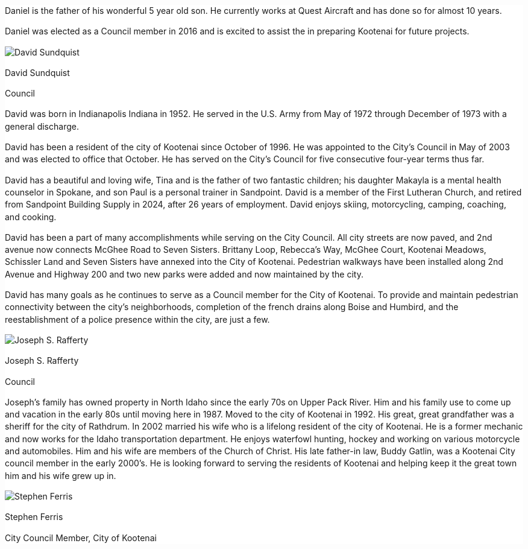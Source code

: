 Daniel is the father of his wonderful 5 year old son. He currently works at Quest Aircraft and has done so for almost 10 years.

Daniel was elected as a Council member in 2016 and is excited to assist the in preparing Kootenai for future projects.

![David Sundquist](https://cityofkootenai.org/wp-content/uploads/2025/03/Rectangle-1893-1.png)

David Sundquist

Council

David was born in Indianapolis Indiana in 1952. He served in the U.S. Army from May of 1972 through December of 1973 with a general discharge.

David has been a resident of the city of Kootenai since October of 1996. He was appointed to the City’s Council in May of 2003 and was elected to office that October. He has served on the City’s Council for five consecutive four-year terms thus far.

David has a beautiful and loving wife, Tina and is the father of two fantastic children; his daughter Makayla is a mental health counselor in Spokane, and son Paul is a personal trainer in Sandpoint. David is a member of the First Lutheran Church, and retired from Sandpoint Building Supply in 2024, after 26 years of employment. David enjoys skiing, motorcycling, camping, coaching, and cooking.

David has been a part of many accomplishments while serving on the City Council. All city streets are now paved, and 2nd avenue now connects McGhee Road to Seven Sisters. Brittany Loop, Rebecca’s Way, McGhee Court, Kootenai Meadows, Schissler Land and Seven Sisters have annexed into the City of Kootenai. Pedestrian walkways have been installed along 2nd Avenue and Highway 200 and two new parks were added and now maintained by the city.

David has many goals as he continues to serve as a Council member for the City of Kootenai. To provide and maintain pedestrian connectivity between the city’s neighborhoods, completion of the french drains along Boise and Humbird, and the reestablishment of a police presence within the city, are just a few.

![Joseph S. Rafferty](https://cityofkootenai.org/wp-content/uploads/2025/03/Rectangle-1893-2.png)

Joseph S. Rafferty

Council

Joseph’s family has owned property in North Idaho since the early 70s on Upper Pack River. Him and his family use to come up and vacation in the early 80s until moving here in 1987. Moved to the city of Kootenai in 1992. His great, great grandfather was a sheriff for the city of Rathdrum. In 2002 married his wife who is a lifelong resident of the city of Kootenai. He is a former mechanic and now works for the Idaho transportation department. He enjoys waterfowl hunting, hockey and working on various motorcycle and automobiles. Him and his wife are members of the Church of Christ. His late father-in law, Buddy Gatlin, was a Kootenai City council member in the early 2000’s. He is looking forward to serving the residents of Kootenai and helping keep it the great town him and his wife grew up in.

![Stephen Ferris](https://cityofkootenai.org/wp-content/uploads/2025/03/Foto.png)

Stephen Ferris

City Council Member, City of Kootenai
